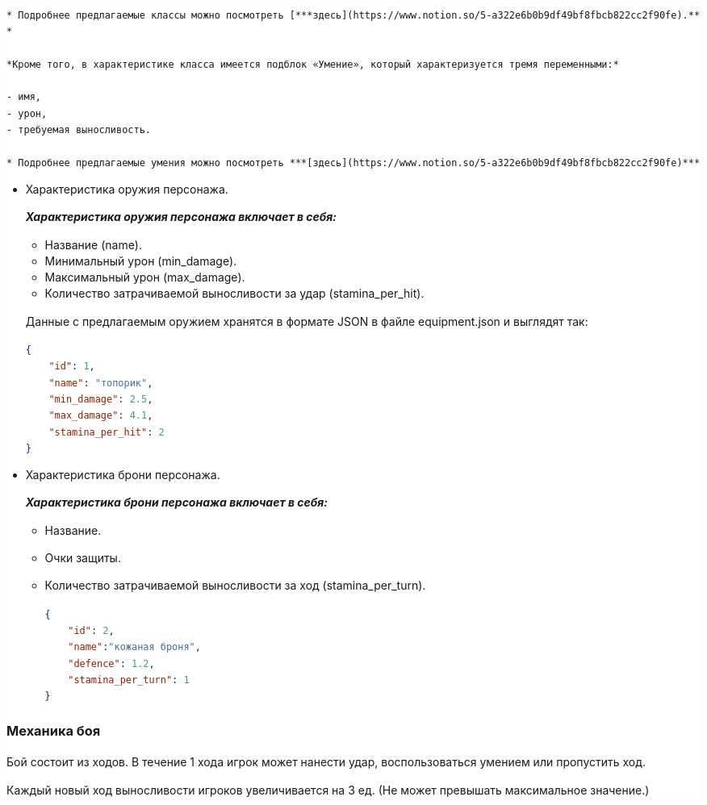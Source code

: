    * Подробнее предлагаемые классы можно посмотреть [***здесь](https://www.notion.so/5-a322e6b0b9df49bf8fbcb822cc2f90fe).***
    
    *Кроме того, в характеристике класса имеется подблок «Умение», который характеризуется тремя переменными:*
    
    - имя,
    - урон,
    - требуемая выносливость.
    
    * Подробнее предлагаемые умения можно посмотреть ***[здесь](https://www.notion.so/5-a322e6b0b9df49bf8fbcb822cc2f90fe)***
    
- Характеристика оружия персонажа.
    
    ***Характеристика оружия персонажа включает в себя:***
    
    - Название (name).
    - Минимальный урон (min_damage).
    - Максимальный урон (max_damage).
    - Количество затрачиваемой выносливости за удар (stamina_per_hit).
    
    Данные с предлагаемым оружием хранятся в формате JSON в файле equipment.json и выглядят так:
    
    ```json
    {
        "id": 1,
        "name": "топорик",
        "min_damage": 2.5,
        "max_damage": 4.1,
        "stamina_per_hit": 2
    }
    ```
    
- Характеристика брони персонажа.
    
    ***Характеристика брони персонажа включает в себя:***
    
    - Название.
    - Очки защиты.
    - Количество затрачиваемой выносливости за ход (stamina_per_turn).
        
        ```json
        {
            "id": 2,
            "name":"кожаная броня",
            "defence": 1.2,
            "stamina_per_turn": 1
        }
        ```
        

### **Механика боя**

Бой состоит из ходов. В течение 1 хода игрок может нанести удар, воспользоваться умением или пропустить ход.

Каждый новый ход выносливости игроков увеличивается на 3 ед. (Не может превышать максимальное значение.)
